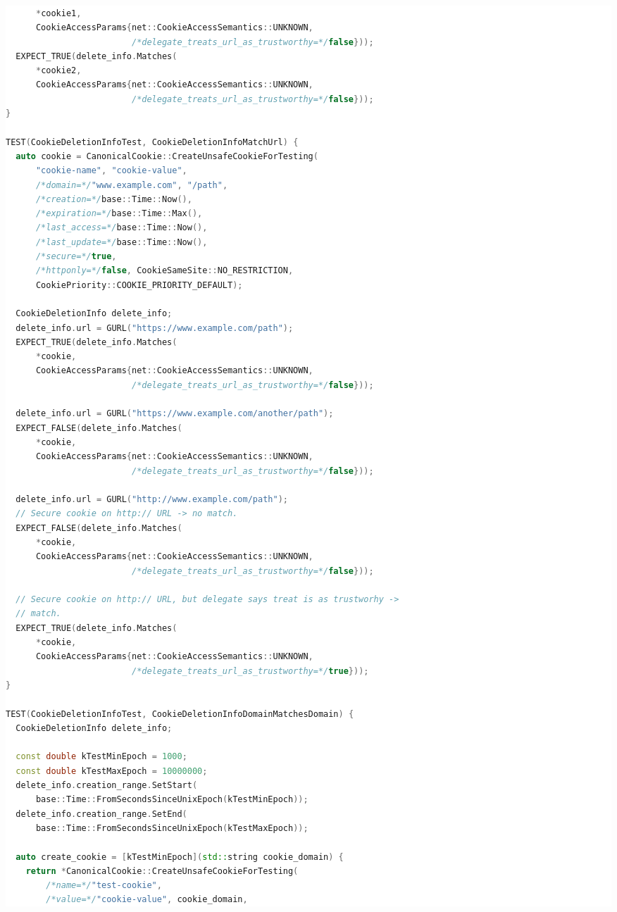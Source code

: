 ```cpp
      *cookie1,
      CookieAccessParams{net::CookieAccessSemantics::UNKNOWN,
                         /*delegate_treats_url_as_trustworthy=*/false}));
  EXPECT_TRUE(delete_info.Matches(
      *cookie2,
      CookieAccessParams{net::CookieAccessSemantics::UNKNOWN,
                         /*delegate_treats_url_as_trustworthy=*/false}));
}

TEST(CookieDeletionInfoTest, CookieDeletionInfoMatchUrl) {
  auto cookie = CanonicalCookie::CreateUnsafeCookieForTesting(
      "cookie-name", "cookie-value",
      /*domain=*/"www.example.com", "/path",
      /*creation=*/base::Time::Now(),
      /*expiration=*/base::Time::Max(),
      /*last_access=*/base::Time::Now(),
      /*last_update=*/base::Time::Now(),
      /*secure=*/true,
      /*httponly=*/false, CookieSameSite::NO_RESTRICTION,
      CookiePriority::COOKIE_PRIORITY_DEFAULT);

  CookieDeletionInfo delete_info;
  delete_info.url = GURL("https://www.example.com/path");
  EXPECT_TRUE(delete_info.Matches(
      *cookie,
      CookieAccessParams{net::CookieAccessSemantics::UNKNOWN,
                         /*delegate_treats_url_as_trustworthy=*/false}));

  delete_info.url = GURL("https://www.example.com/another/path");
  EXPECT_FALSE(delete_info.Matches(
      *cookie,
      CookieAccessParams{net::CookieAccessSemantics::UNKNOWN,
                         /*delegate_treats_url_as_trustworthy=*/false}));

  delete_info.url = GURL("http://www.example.com/path");
  // Secure cookie on http:// URL -> no match.
  EXPECT_FALSE(delete_info.Matches(
      *cookie,
      CookieAccessParams{net::CookieAccessSemantics::UNKNOWN,
                         /*delegate_treats_url_as_trustworthy=*/false}));

  // Secure cookie on http:// URL, but delegate says treat is as trustworhy ->
  // match.
  EXPECT_TRUE(delete_info.Matches(
      *cookie,
      CookieAccessParams{net::CookieAccessSemantics::UNKNOWN,
                         /*delegate_treats_url_as_trustworthy=*/true}));
}

TEST(CookieDeletionInfoTest, CookieDeletionInfoDomainMatchesDomain) {
  CookieDeletionInfo delete_info;

  const double kTestMinEpoch = 1000;
  const double kTestMaxEpoch = 10000000;
  delete_info.creation_range.SetStart(
      base::Time::FromSecondsSinceUnixEpoch(kTestMinEpoch));
  delete_info.creation_range.SetEnd(
      base::Time::FromSecondsSinceUnixEpoch(kTestMaxEpoch));

  auto create_cookie = [kTestMinEpoch](std::string cookie_domain) {
    return *CanonicalCookie::CreateUnsafeCookieForTesting(
        /*name=*/"test-cookie",
        /*value=*/"cookie-value", cookie_domain,
```